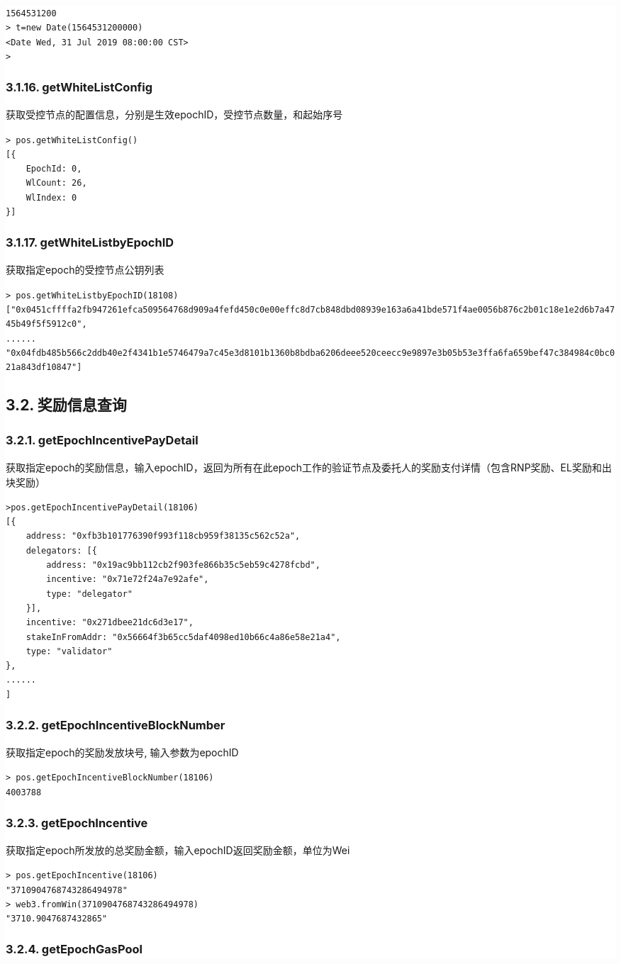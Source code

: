 ```
1564531200
> t=new Date(1564531200000)
<Date Wed, 31 Jul 2019 08:00:00 CST>
>
```
### 3.1.16. getWhiteListConfig
获取受控节点的配置信息，分别是生效epochID，受控节点数量，和起始序号
```
> pos.getWhiteListConfig()
[{
    EpochId: 0,
    WlCount: 26,
    WlIndex: 0
}]
```
### 3.1.17. getWhiteListbyEpochID
获取指定epoch的受控节点公钥列表
```
> pos.getWhiteListbyEpochID(18108)
["0x0451cffffa2fb947261efca509564768d909a4fefd450c0e00effc8d7cb848dbd08939e163a6a41bde571f4ae0056b876c2b01c18e1e2d6b7a4745b49f5f5912c0", 
......
"0x04fdb485b566c2ddb40e2f4341b1e5746479a7c45e3d8101b1360b8bdba6206deee520ceecc9e9897e3b05b53e3ffa6fa659bef47c384984c0bc021a843df10847"]
```
## 3.2. 奖励信息查询

### 3.2.1. getEpochIncentivePayDetail
获取指定epoch的奖励信息，输入epochID，返回为所有在此epoch工作的验证节点及委托人的奖励支付详情（包含RNP奖励、EL奖励和出块奖励）
```
>pos.getEpochIncentivePayDetail(18106)
[{
    address: "0xfb3b101776390f993f118cb959f38135c562c52a",
    delegators: [{
        address: "0x19ac9bb112cb2f903fe866b35c5eb59c4278fcbd",
        incentive: "0x71e72f24a7e92afe",
        type: "delegator"
    }],
    incentive: "0x271dbee21dc6d3e17",
    stakeInFromAddr: "0x56664f3b65cc5daf4098ed10b66c4a86e58e21a4",
    type: "validator"
},
......
]
```
### 3.2.2. getEpochIncentiveBlockNumber
获取指定epoch的奖励发放块号, 输入参数为epochID
```
> pos.getEpochIncentiveBlockNumber(18106)
4003788
```
### 3.2.3. getEpochIncentive
获取指定epoch所发放的总奖励金额，输入epochID返回奖励金额，单位为Wei
```
> pos.getEpochIncentive(18106)
"3710904768743286494978"
> web3.fromWin(3710904768743286494978)
"3710.9047687432865"
```
### 3.2.4. getEpochGasPool